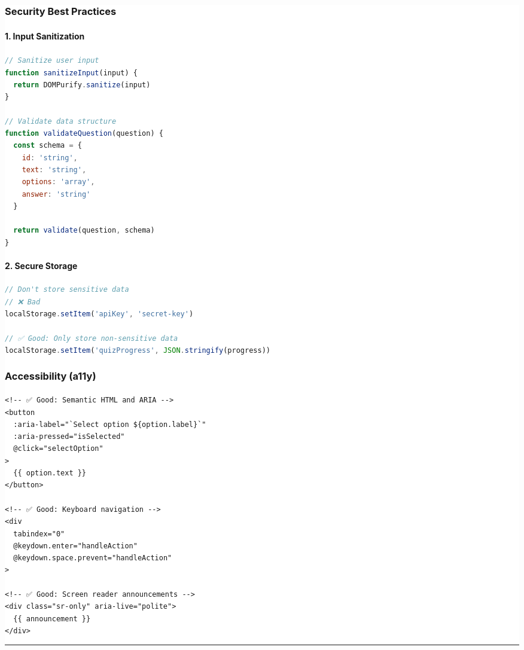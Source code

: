 ### Security Best Practices

#### 1. Input Sanitization

```javascript
// Sanitize user input
function sanitizeInput(input) {
  return DOMPurify.sanitize(input)
}

// Validate data structure
function validateQuestion(question) {
  const schema = {
    id: 'string',
    text: 'string',
    options: 'array',
    answer: 'string'
  }
  
  return validate(question, schema)
}
```

#### 2. Secure Storage

```javascript
// Don't store sensitive data
// ❌ Bad
localStorage.setItem('apiKey', 'secret-key')

// ✅ Good: Only store non-sensitive data
localStorage.setItem('quizProgress', JSON.stringify(progress))
```

### Accessibility (a11y)

```vue
<!-- ✅ Good: Semantic HTML and ARIA -->
<button
  :aria-label="`Select option ${option.label}`"
  :aria-pressed="isSelected"
  @click="selectOption"
>
  {{ option.text }}
</button>

<!-- ✅ Good: Keyboard navigation -->
<div
  tabindex="0"
  @keydown.enter="handleAction"
  @keydown.space.prevent="handleAction"
>

<!-- ✅ Good: Screen reader announcements -->
<div class="sr-only" aria-live="polite">
  {{ announcement }}
</div>
```

---